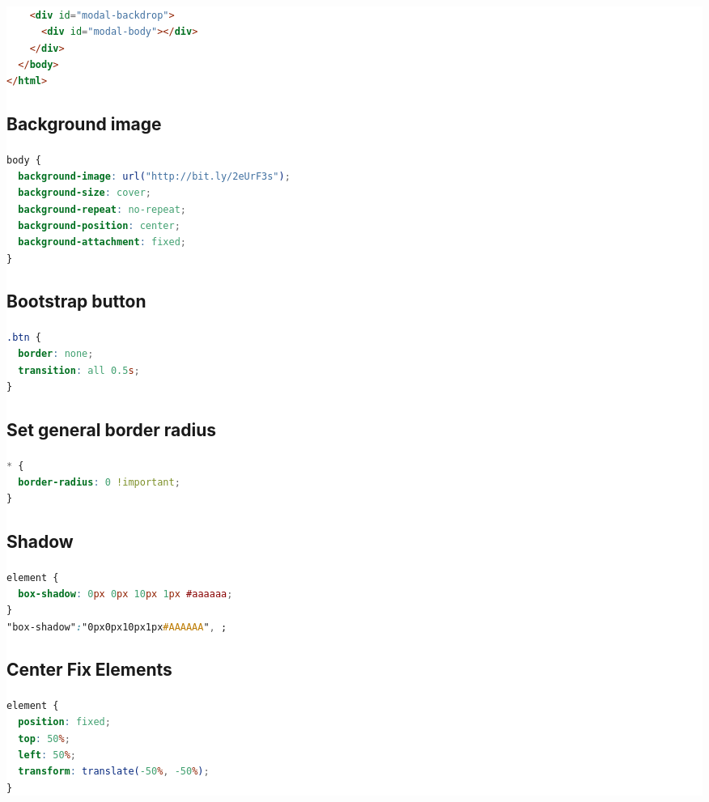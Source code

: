 ```html
    <div id="modal-backdrop">
      <div id="modal-body"></div>
    </div>
  </body>
</html>
```

## Background image

```css
body {
  background-image: url("http://bit.ly/2eUrF3s");
  background-size: cover;
  background-repeat: no-repeat;
  background-position: center;
  background-attachment: fixed;
}
```

## Bootstrap button

```css
.btn {
  border: none;
  transition: all 0.5s;
}
```

## Set general border radius

```css
* {
  border-radius: 0 !important;
}
```

## Shadow

```css
element {
  box-shadow: 0px 0px 10px 1px #aaaaaa;
}
"box-shadow":"0px0px10px1px#AAAAAA", ;
```

## Center Fix Elements

```css
element {
  position: fixed;
  top: 50%;
  left: 50%;
  transform: translate(-50%, -50%);
}
```

